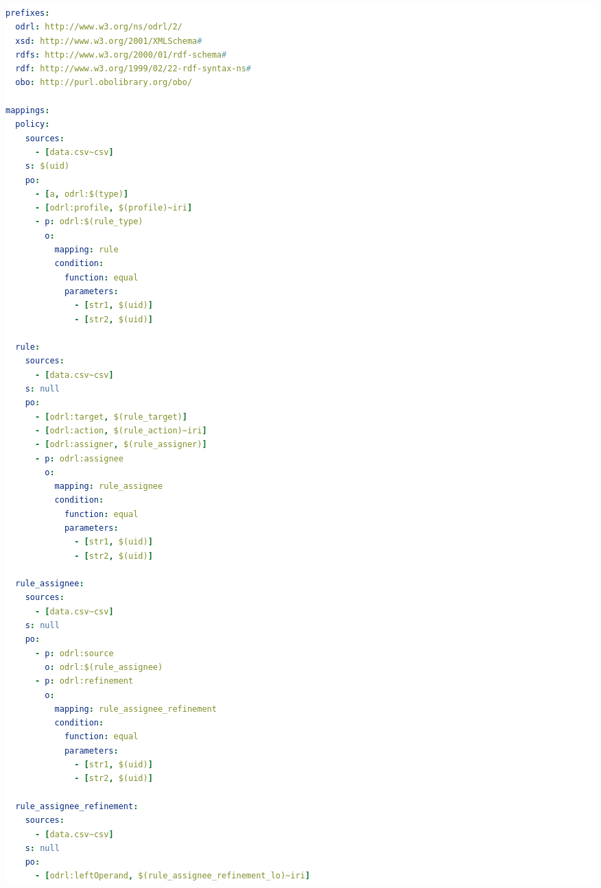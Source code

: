 ```yaml
prefixes:
  odrl: http://www.w3.org/ns/odrl/2/
  xsd: http://www.w3.org/2001/XMLSchema#
  rdfs: http://www.w3.org/2000/01/rdf-schema#
  rdf: http://www.w3.org/1999/02/22-rdf-syntax-ns#
  obo: http://purl.obolibrary.org/obo/

mappings:
  policy:
    sources:
      - [data.csv~csv]
    s: $(uid)
    po:
      - [a, odrl:$(type)]
      - [odrl:profile, $(profile)~iri]
      - p: odrl:$(rule_type)
        o:
          mapping: rule
          condition:
            function: equal
            parameters:
              - [str1, $(uid)]
              - [str2, $(uid)]

  rule:
    sources:
      - [data.csv~csv]
    s: null
    po:
      - [odrl:target, $(rule_target)]
      - [odrl:action, $(rule_action)~iri]
      - [odrl:assigner, $(rule_assigner)]
      - p: odrl:assignee
        o:
          mapping: rule_assignee
          condition:
            function: equal
            parameters:
              - [str1, $(uid)]
              - [str2, $(uid)]

  rule_assignee: 
    sources:
      - [data.csv~csv]
    s: null
    po:
      - p: odrl:source
        o: odrl:$(rule_assignee)
      - p: odrl:refinement
        o:
          mapping: rule_assignee_refinement
          condition:
            function: equal
            parameters:
              - [str1, $(uid)]
              - [str2, $(uid)]
              
  rule_assignee_refinement:
    sources:
      - [data.csv~csv]
    s: null
    po:
      - [odrl:leftOperand, $(rule_assignee_refinement_lo)~iri]
```